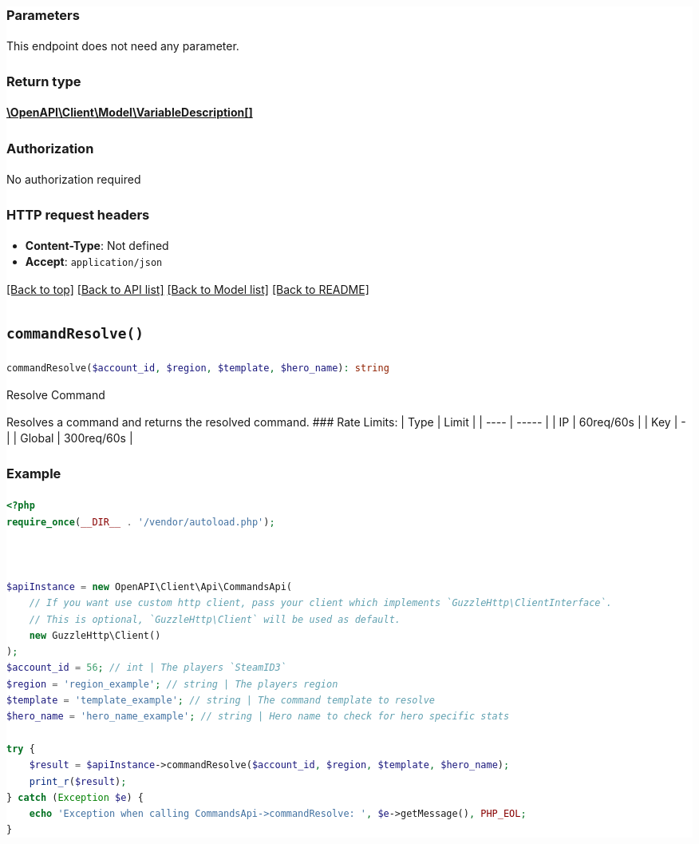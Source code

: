 ### Parameters

This endpoint does not need any parameter.

### Return type

[**\OpenAPI\Client\Model\VariableDescription[]**](../Model/VariableDescription.md)

### Authorization

No authorization required

### HTTP request headers

- **Content-Type**: Not defined
- **Accept**: `application/json`

[[Back to top]](#) [[Back to API list]](../../README.md#endpoints)
[[Back to Model list]](../../README.md#models)
[[Back to README]](../../README.md)

## `commandResolve()`

```php
commandResolve($account_id, $region, $template, $hero_name): string
```

Resolve Command

Resolves a command and returns the resolved command.  ### Rate Limits: | Type | Limit | | ---- | ----- | | IP | 60req/60s | | Key | - | | Global | 300req/60s |

### Example

```php
<?php
require_once(__DIR__ . '/vendor/autoload.php');



$apiInstance = new OpenAPI\Client\Api\CommandsApi(
    // If you want use custom http client, pass your client which implements `GuzzleHttp\ClientInterface`.
    // This is optional, `GuzzleHttp\Client` will be used as default.
    new GuzzleHttp\Client()
);
$account_id = 56; // int | The players `SteamID3`
$region = 'region_example'; // string | The players region
$template = 'template_example'; // string | The command template to resolve
$hero_name = 'hero_name_example'; // string | Hero name to check for hero specific stats

try {
    $result = $apiInstance->commandResolve($account_id, $region, $template, $hero_name);
    print_r($result);
} catch (Exception $e) {
    echo 'Exception when calling CommandsApi->commandResolve: ', $e->getMessage(), PHP_EOL;
}
```
